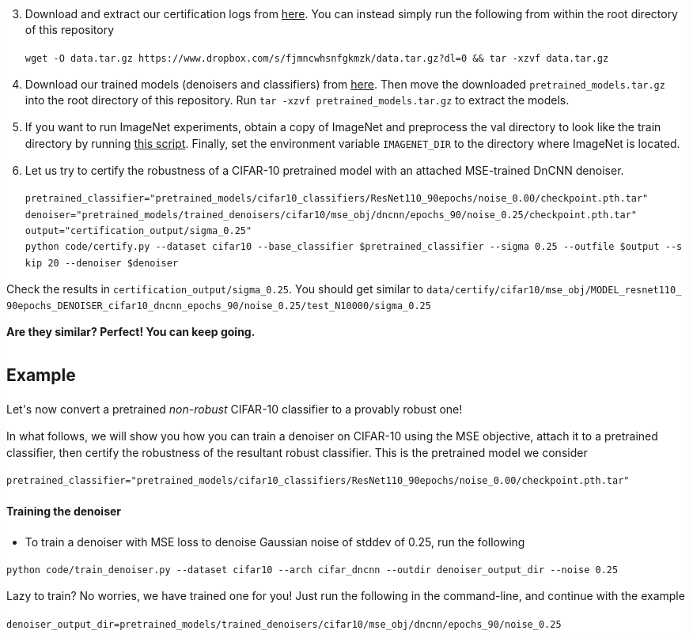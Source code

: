3. Download and extract our certification logs from [here](https://www.dropbox.com/s/fjmncwhsnfgkmzk/data.tar.gz?dl=0). You can instead simply run the following from within the root directory of this repository 

    ```
    wget -O data.tar.gz https://www.dropbox.com/s/fjmncwhsnfgkmzk/data.tar.gz?dl=0 && tar -xzvf data.tar.gz
    ```

4. Download our trained models (denoisers and classifiers) from [here](https://drive.google.com/open?id=1MCXSKlz8qYQOGqMhbqmwN4Y0YPNMxVj6). Then move the downloaded `pretrained_models.tar.gz` into the root directory of this repository. Run `tar -xzvf pretrained_models.tar.gz` to extract the models.

5. If you want to run ImageNet experiments, obtain a copy of ImageNet and preprocess the val directory to look like the train directory by running [this script](https://raw.githubusercontent.com/soumith/imagenetloader.torch/master/valprep.sh). Finally, set the environment variable `IMAGENET_DIR` to the directory where ImageNet is located.

6. Let us try to certify the robustness of a CIFAR-10 pretrained model with an attached MSE-trained DnCNN denoiser.
    ```
    pretrained_classifier="pretrained_models/cifar10_classifiers/ResNet110_90epochs/noise_0.00/checkpoint.pth.tar"
    denoiser="pretrained_models/trained_denoisers/cifar10/mse_obj/dncnn/epochs_90/noise_0.25/checkpoint.pth.tar"
    output="certification_output/sigma_0.25"
    python code/certify.py --dataset cifar10 --base_classifier $pretrained_classifier --sigma 0.25 --outfile $output --skip 20 --denoiser $denoiser
    ```
Check the results in `certification_output/sigma_0.25`. You should get similar to 
    ```
    data/certify/cifar10/mse_obj/MODEL_resnet110_90epochs_DENOISER_cifar10_dncnn_epochs_90/noise_0.25/test_N10000/sigma_0.25
    ```


**Are they similar? Perfect! You can keep going.**

## Example
Let's now convert a pretrained *non-robust* CIFAR-10 classifier to a provably robust one!

In what follows, we will show you how you can train a denoiser on CIFAR-10 using the MSE objective, attach it to a pretrained classifier, then certify the robustness of the resultant robust classifier. This is the pretrained model we consider
```
pretrained_classifier="pretrained_models/cifar10_classifiers/ResNet110_90epochs/noise_0.00/checkpoint.pth.tar"
```

#### Training the denoiser
* To train a denoiser with MSE loss to denoise Gaussian noise of stddev of 0.25, run the following
```
python code/train_denoiser.py --dataset cifar10 --arch cifar_dncnn --outdir denoiser_output_dir --noise 0.25
```
Lazy to train? No worries, we have trained one for you! Just run the following in the command-line, and continue with the example
```
denoiser_output_dir=pretrained_models/trained_denoisers/cifar10/mse_obj/dncnn/epochs_90/noise_0.25 
```

